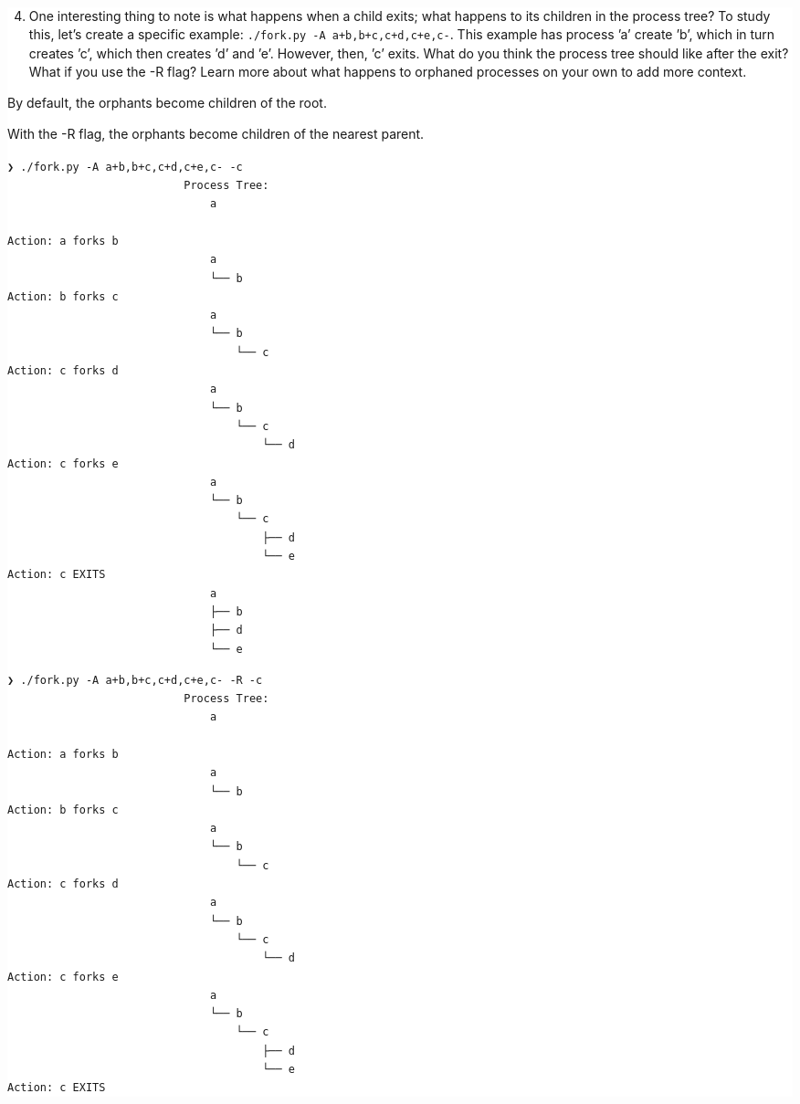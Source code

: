 

4. One interesting thing to note is what happens when a child exits; what happens to its children in the process tree? To study this, let’s create a specific example: `./fork.py -A a+b,b+c,c+d,c+e,c-`. This example has process ’a’ create ’b’, which in turn creates ’c’, which then creates ’d’ and ’e’. However, then, ’c’ exits. What do you think the process tree should like after the exit? What if you use the -R flag? Learn more about what happens to orphaned processes on your own to add more context.

By default, the orphants become children of the root.

With the -R flag, the orphants become children of the nearest parent.

```
❯ ./fork.py -A a+b,b+c,c+d,c+e,c- -c 
                           Process Tree:
                               a

Action: a forks b
                               a
                               └── b
Action: b forks c
                               a
                               └── b
                                   └── c
Action: c forks d
                               a
                               └── b
                                   └── c
                                       └── d
Action: c forks e
                               a
                               └── b
                                   └── c
                                       ├── d
                                       └── e
Action: c EXITS
                               a
                               ├── b
                               ├── d
                               └── e
```

```
❯ ./fork.py -A a+b,b+c,c+d,c+e,c- -R -c
                           Process Tree:
                               a

Action: a forks b
                               a
                               └── b
Action: b forks c
                               a
                               └── b
                                   └── c
Action: c forks d
                               a
                               └── b
                                   └── c
                                       └── d
Action: c forks e
                               a
                               └── b
                                   └── c
                                       ├── d
                                       └── e
Action: c EXITS
```
